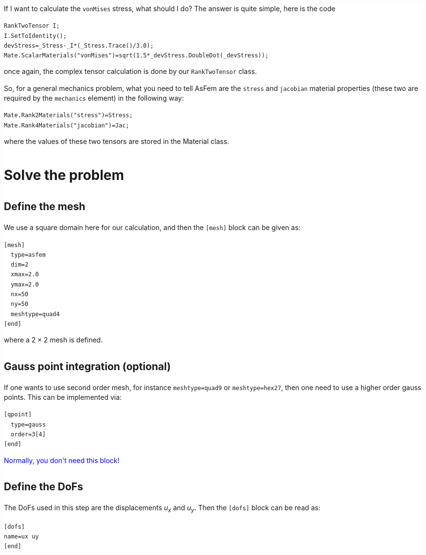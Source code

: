 If I want to calculate the `vonMises` stress, what should I do? The answer is quite simple, here is the code
```
RankTwoTensor I;
I.SetToIdentity();
devStress=_Stress-_I*(_Stress.Trace()/3.0);
Mate.ScalarMaterials("vonMises")=sqrt(1.5*_devStress.DoubleDot(_devStress));
```
once again, the complex tensor calculation is done by our `RankTwoTensor` class.

So, for a general mechanics problem, what you need to tell AsFem are the `stress` and `jacobian` material properties (these two are required by the `mechanics` element) in the following way:
```
Mate.Rank2Materials("stress")=Stress;
Mate.Rank4Materials("jacobian")=Jac;
```
where the values of these two tensors are stored in the Material class.

# Solve the problem

## Define the mesh
We use a square domain here for our calculation, and then the `[mesh]` block can be given as:
```
[mesh]
  type=asfem
  dim=2
  xmax=2.0
  ymax=2.0
  nx=50
  ny=50
  meshtype=quad4
[end]
```
where a $2\times 2$ mesh is defined.

## Gauss point integration (optional)
If one wants to use second order mesh, for instance `meshtype=quad9` or `meshtype=hex27`, then one need to use a higher order gauss points. This can be implemented via:
```
[qpoint]
  type=gauss
  order=3[4]
[end]
```
<span style="color:blue">Normally, you don't need this block!</span>

## Define the DoFs
The DoFs used in this step are the displacements $u_{x}$ and $u_{y}$. Then the `[dofs]` block can be read as:
```
[dofs]
name=ux uy
[end]
```
